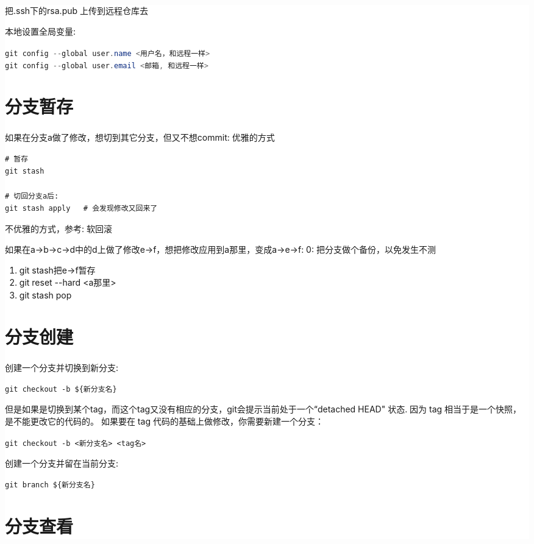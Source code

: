 把.ssh下的rsa.pub 上传到远程仓库去

本地设置全局变量:

```powershell
git config --global user.name <用户名，和远程一样>
git config --global user.email <邮箱, 和远程一样>
```

# 分支暂存

如果在分支a做了修改，想切到其它分支，但又不想commit:
优雅的方式

```shell
# 暂存
git stash

# 切回分支a后:
git stash apply   # 会发现修改又回来了

```

不优雅的方式，参考: 软回滚

如果在a->b->c->d中的d上做了修改e->f，想把修改应用到a那里，变成a->e->f:
0: 把分支做个备份，以免发生不测

1. git stash把e->f暂存
2. git reset --hard <a那里>
3. git stash pop

# 分支创建

创建一个分支并切换到新分支:

```git
git checkout -b ${新分支名}
```

但是如果是切换到某个tag，而这个tag又没有相应的分支，git会提示当前处于一个“detached HEAD" 状态.
因为 tag 相当于是一个快照，是不能更改它的代码的。
如果要在 tag 代码的基础上做修改，你需要新建一个分支：

```shell
git checkout -b <新分支名> <tag名>
```

创建一个分支并留在当前分支:

```git
git branch ${新分支名}
```

# 分支查看
